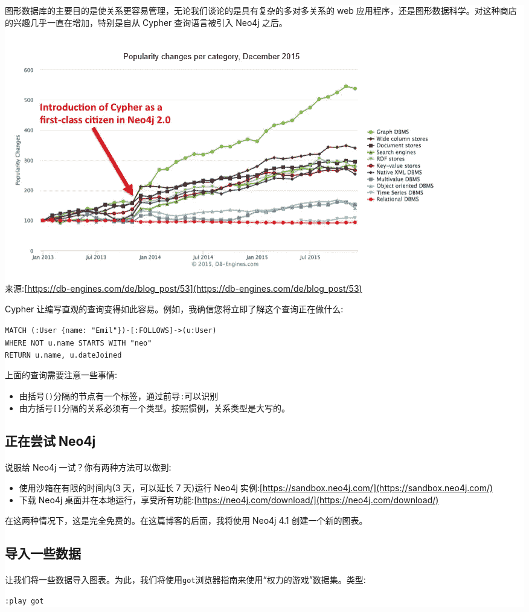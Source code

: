 图形数据库的主要目的是使关系更容易管理，无论我们谈论的是具有复杂的多对多关系的 web 应用程序，还是图形数据科学。对这种商店的兴趣几乎一直在增加，特别是自从 Cypher 查询语言被引入 Neo4j 之后。

![](img/38209703ac1ddff391a11d94d2f69236.png)

来源:[https://db-engines.com/de/blog_post/53](https://db-engines.com/de/blog_post/53)

Cypher 让编写直观的查询变得如此容易。例如，我确信您将立即了解这个查询正在做什么:

```
MATCH (:User {name: "Emil"})-[:FOLLOWS]->(u:User)
WHERE NOT u.name STARTS WITH "neo"
RETURN u.name, u.dateJoined
```

上面的查询需要注意一些事情:

*   由括号`()`分隔的节点有一个标签，通过前导`:`可以识别
*   由方括号`[]`分隔的关系必须有一个类型。按照惯例，关系类型是大写的。

## 正在尝试 Neo4j

说服给 Neo4j 一试？你有两种方法可以做到:

*   使用沙箱在有限的时间内(3 天，可以延长 7 天)运行 Neo4j 实例:[https://sandbox.neo4j.com/](https://sandbox.neo4j.com/)
*   下载 Neo4j 桌面并在本地运行，享受所有功能:[https://neo4j.com/download/](https://neo4j.com/download/)

在这两种情况下，这是完全免费的。在这篇博客的后面，我将使用 Neo4j 4.1 创建一个新的图表。

## 导入一些数据

让我们将一些数据导入图表。为此，我们将使用`got`浏览器指南来使用“权力的游戏”数据集。类型:

```
:play got
```
